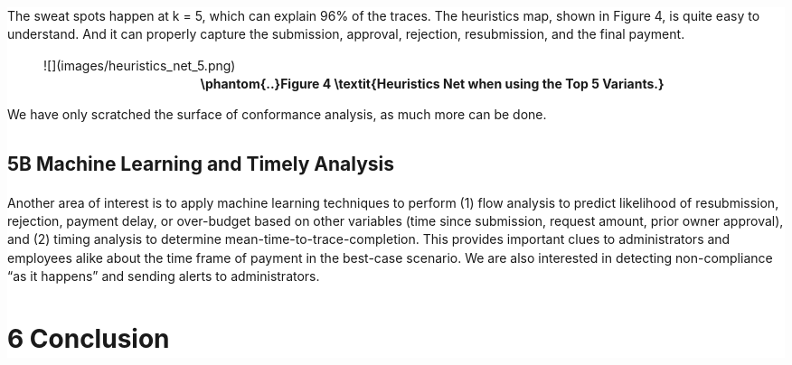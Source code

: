 
The sweat spots happen at k = 5, which can explain 96% of the traces. The heuristics map, shown in Figure 4, is quite easy to understand. And it can properly capture the submission, approval, rejection, resubmission, and the final payment.

<figure style='width:100%'>
![](images/heuristics_net_5.png)
<figcaption align = "center">
        <b>\phantom{..}Figure 4 \textit{Heuristics Net when using the Top 5 Variants.}
</b>
</figcaption>
</figure>

We have only scratched the surface of conformance analysis, as much more can be done.

## 5B Machine Learning and Timely Analysis

Another area of interest is to apply machine learning techniques to perform (1) flow analysis to predict likelihood of resubmission, rejection, payment delay, or over-budget based on other variables (time since submission, request amount, prior owner approval), and (2) timing analysis to determine mean-time-to-trace-completion. This provides important clues to administrators and employees alike about the time frame of payment in the best-case scenario.
We are also interested in detecting non-compliance “as it happens” and sending alerts to administrators.



# 6 Conclusion
